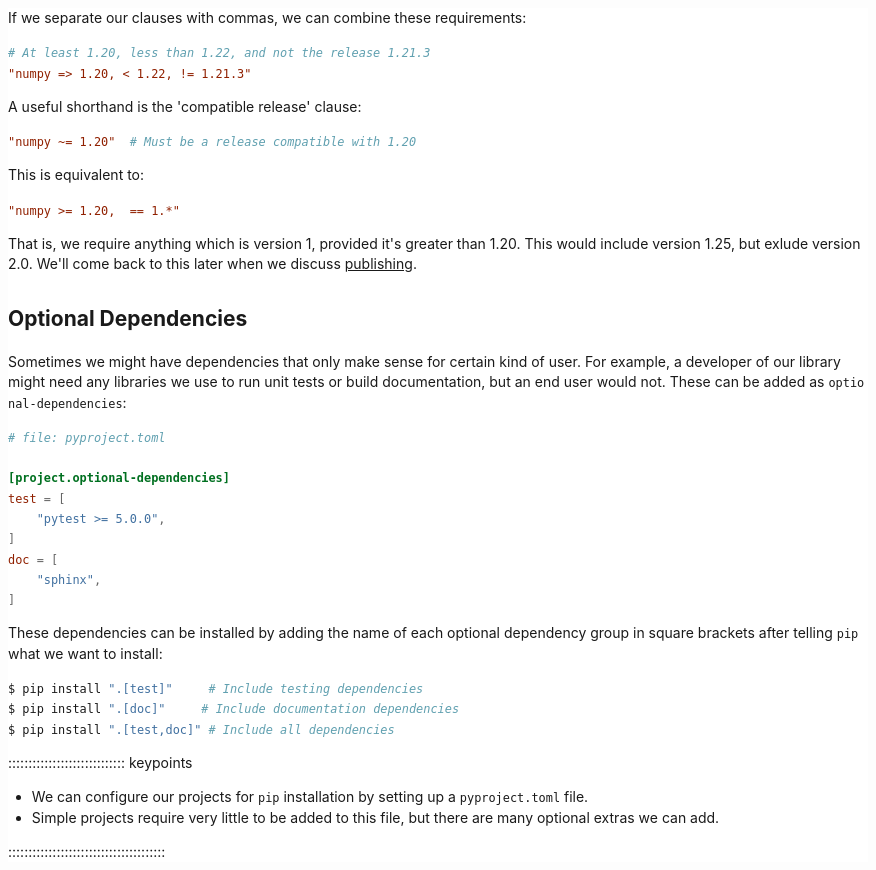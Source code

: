 If we separate our clauses with commas, we can combine these requirements:

```toml
# At least 1.20, less than 1.22, and not the release 1.21.3
"numpy => 1.20, < 1.22, != 1.21.3"
```

A useful shorthand is the 'compatible release' clause:

```toml
"numpy ~= 1.20"  # Must be a release compatible with 1.20
```

This is equivalent to:

```toml
"numpy >= 1.20,  == 1.*"
```

That is, we require anything which is version 1, provided it's greater than 1.20.
This would include version 1.25, but exlude version 2.0. We'll come back to this later
when we discuss [publishing](05-publishing.Rmd).

## Optional Dependencies

Sometimes we might have dependencies that only make sense for certain kind of user.
For example, a developer of our library might need any libraries we use to run
unit tests or build documentation, but an end user would not. These can be
added as `optional-dependencies`:

```toml
# file: pyproject.toml

[project.optional-dependencies]
test = [
    "pytest >= 5.0.0",
]
doc = [
    "sphinx",
]
```

These dependencies can be installed by adding the name of each optional dependency
group in square brackets after telling `pip` what we want to install:

```bash
$ pip install ".[test]"     # Include testing dependencies
$ pip install ".[doc]"     # Include documentation dependencies
$ pip install ".[test,doc]" # Include all dependencies
```



::::::::::::::::::::::::::::: keypoints

- We can configure our projects for `pip` installation by setting up a `pyproject.toml`
  file.
- Simple projects require very little to be added to this file, but there are many
  optional extras we can add.

:::::::::::::::::::::::::::::::::::::::
